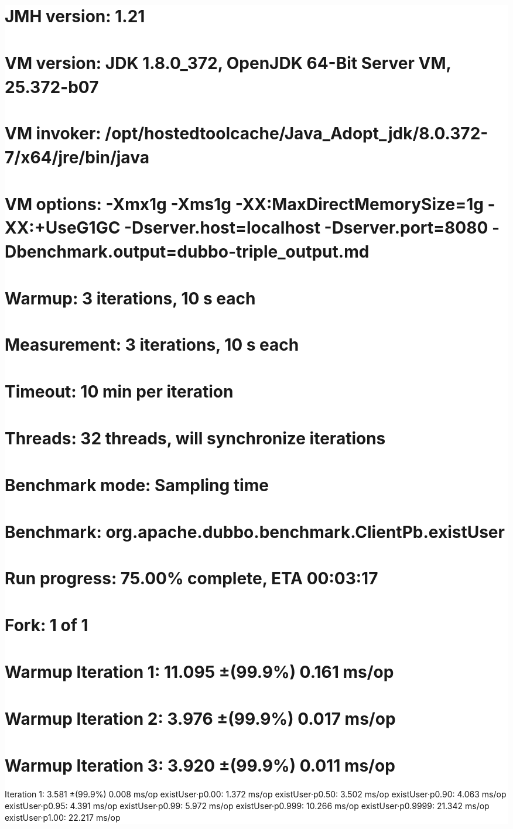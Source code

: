 
# JMH version: 1.21
# VM version: JDK 1.8.0_372, OpenJDK 64-Bit Server VM, 25.372-b07
# VM invoker: /opt/hostedtoolcache/Java_Adopt_jdk/8.0.372-7/x64/jre/bin/java
# VM options: -Xmx1g -Xms1g -XX:MaxDirectMemorySize=1g -XX:+UseG1GC -Dserver.host=localhost -Dserver.port=8080 -Dbenchmark.output=dubbo-triple_output.md
# Warmup: 3 iterations, 10 s each
# Measurement: 3 iterations, 10 s each
# Timeout: 10 min per iteration
# Threads: 32 threads, will synchronize iterations
# Benchmark mode: Sampling time
# Benchmark: org.apache.dubbo.benchmark.ClientPb.existUser

# Run progress: 75.00% complete, ETA 00:03:17
# Fork: 1 of 1
# Warmup Iteration   1: 11.095 ±(99.9%) 0.161 ms/op
# Warmup Iteration   2: 3.976 ±(99.9%) 0.017 ms/op
# Warmup Iteration   3: 3.920 ±(99.9%) 0.011 ms/op
Iteration   1: 3.581 ±(99.9%) 0.008 ms/op
                 existUser·p0.00:   1.372 ms/op
                 existUser·p0.50:   3.502 ms/op
                 existUser·p0.90:   4.063 ms/op
                 existUser·p0.95:   4.391 ms/op
                 existUser·p0.99:   5.972 ms/op
                 existUser·p0.999:  10.266 ms/op
                 existUser·p0.9999: 21.342 ms/op
                 existUser·p1.00:   22.217 ms/op
